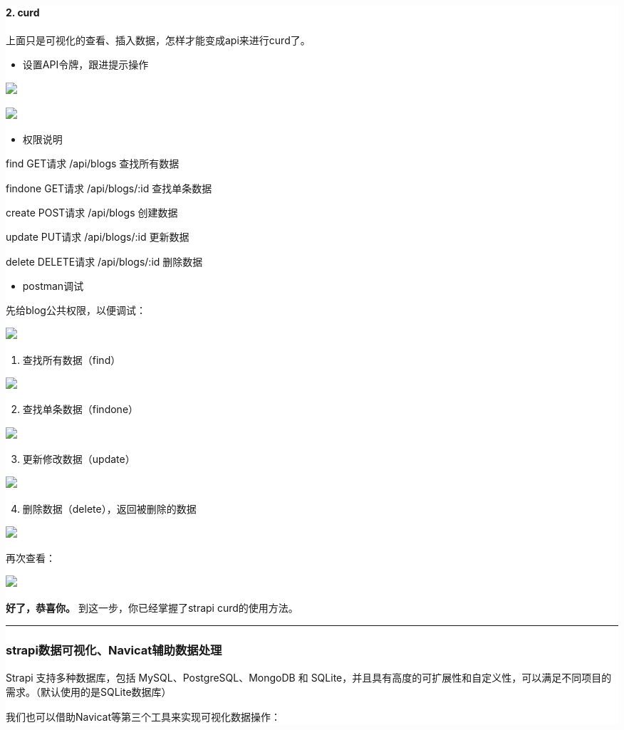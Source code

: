 #### 2\. curd

上面只是可视化的查看、插入数据，怎样才能变成api来进行curd了。

*   设置API令牌，跟进提示操作

![](https://p3-juejin.byteimg.com/tos-cn-i-k3u1fbpfcp/92d0adeb28ed4369889c44031eeb043c~tplv-k3u1fbpfcp-jj-mark:3024:0:0:0:q75.awebp#?w=2872&h=1150&s=323420&e=png&b=e0e0e5)

![](https://p3-juejin.byteimg.com/tos-cn-i-k3u1fbpfcp/2e51c6721b5248f1a02babd6693e39c1~tplv-k3u1fbpfcp-jj-mark:3024:0:0:0:q75.awebp#?w=2860&h=910&s=228725&e=png&b=efeff5)

*   权限说明

find GET请求 /api/blogs 查找所有数据

findone GET请求 /api/blogs/:id 查找单条数据

create POST请求 /api/blogs 创建数据

update PUT请求 /api/blogs/:id 更新数据

delete DELETE请求 /api/blogs/:id 删除数据

*   postman调试

先给blog公共权限，以便调试：

![](https://p3-juejin.byteimg.com/tos-cn-i-k3u1fbpfcp/e593d2add5fe4b08ad7b14dd9c318ebf~tplv-k3u1fbpfcp-jj-mark:3024:0:0:0:q75.awebp#?w=2816&h=1408&s=276936&e=png&b=f1f1f6)

1.  查找所有数据（find）

![](https://p3-juejin.byteimg.com/tos-cn-i-k3u1fbpfcp/864b4cba0be84e97b5ee975376b9378e~tplv-k3u1fbpfcp-jj-mark:3024:0:0:0:q75.awebp#?w=1202&h=1412&s=171716&e=png&b=fefefe)

2.  查找单条数据（findone）

![](https://p3-juejin.byteimg.com/tos-cn-i-k3u1fbpfcp/3f90c369c2af47d0b89b46a13087ce7d~tplv-k3u1fbpfcp-jj-mark:3024:0:0:0:q75.awebp#?w=1812&h=1098&s=167152&e=png&b=fefefe)

3.  更新修改数据（update）

![](https://p3-juejin.byteimg.com/tos-cn-i-k3u1fbpfcp/675612ecc10f4897a6e1726b56f5acdf~tplv-k3u1fbpfcp-jj-mark:3024:0:0:0:q75.awebp#?w=1848&h=1302&s=187998&e=png&b=fefefe)

4.  删除数据（delete），返回被删除的数据

![](https://p3-juejin.byteimg.com/tos-cn-i-k3u1fbpfcp/c87fc21447d54bbf874f390000893357~tplv-k3u1fbpfcp-jj-mark:3024:0:0:0:q75.awebp#?w=1534&h=1240&s=165317&e=png&b=fefefe)

再次查看：

![](https://p3-juejin.byteimg.com/tos-cn-i-k3u1fbpfcp/5fb5209b7ad14bda86cc4870a28c0b7d~tplv-k3u1fbpfcp-jj-mark:3024:0:0:0:q75.awebp#?w=886&h=1064&s=103630&e=png&b=fdfdfd)

**好了，恭喜你。** 到这一步，你已经掌握了strapi curd的使用方法。

* * *

### strapi数据可视化、Navicat辅助数据处理

Strapi 支持多种数据库，包括 MySQL、PostgreSQL、MongoDB 和 SQLite，并且具有高度的可扩展性和自定义性，可以满足不同项目的需求。（默认使用的是SQLite数据库）

我们也可以借助Navicat等第三个工具来实现可视化数据操作：
